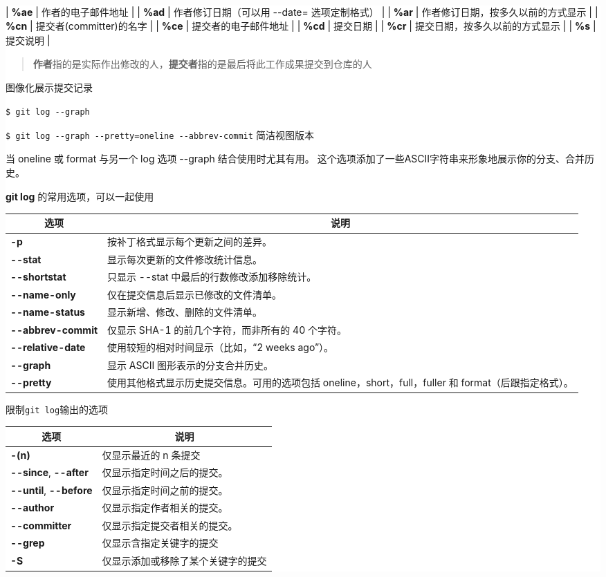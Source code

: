 | **%ae** | 作者的电子邮件地址                  |
| **%ad** | 作者修订日期（可以用 --date= 选项定制格式） |
| **%ar** | 作者修订日期，按多久以前的方式显示          |
| **%cn** | 提交者(committer)的名字          |
| **%ce** | 提交者的电子邮件地址                 |
| **%cd** | 提交日期                       |
| **%cr** | 提交日期，按多久以前的方式显示            |
| **%s**  | 提交说明                       |

> **作者**指的是实际作出修改的人，**提交者**指的是最后将此工作成果提交到仓库的人



图像化展示提交记录

`$ git log --graph`

`$ git log --graph --pretty=oneline --abbrev-commit` 简洁视图版本

当 oneline 或 format 与另一个 log 选项 --graph 结合使用时尤其有用。 这个选项添加了一些ASCII字符串来形象地展示你的分支、合并历史。

 **git log** 的常用选项，可以一起使用                                     

| **选项**              | **说明**                                   |
| ------------------- | ---------------------------------------- |
| **-p**              | 按补丁格式显示每个更新之间的差异。                        |
| **--stat**          | 显示每次更新的文件修改统计信息。                         |
| **--shortstat**     | 只显示 --stat 中最后的行数修改添加移除统计。               |
| **--name-only**     | 仅在提交信息后显示已修改的文件清单。                       |
| **--name-status**   | 显示新增、修改、删除的文件清单。                         |
| **--abbrev-commit** | 仅显示 SHA-1 的前几个字符，而非所有的 40 个字符。           |
| **--relative-date** | 使用较短的相对时间显示（比如，“2 weeks ago”）。           |
| **--graph**         | 显示 ASCII 图形表示的分支合并历史。                    |
| **--pretty**        | 使用其他格式显示历史提交信息。可用的选项包括 oneline，short，full，fuller 和 format（后跟指定格式）。 |



限制`git log`输出的选项

| **选项**                    | **说明**            |
| ------------------------- | ----------------- |
| **-(n)**                  | 仅显示最近的 n 条提交      |
| **--since**, **--after**  | 仅显示指定时间之后的提交。     |
| **--until**, **--before** | 仅显示指定时间之前的提交。     |
| **--author**              | 仅显示指定作者相关的提交。     |
| **--committer**           | 仅显示指定提交者相关的提交。    |
| **--grep**                | 仅显示含指定关键字的提交      |
| **-S**                    | 仅显示添加或移除了某个关键字的提交 |
